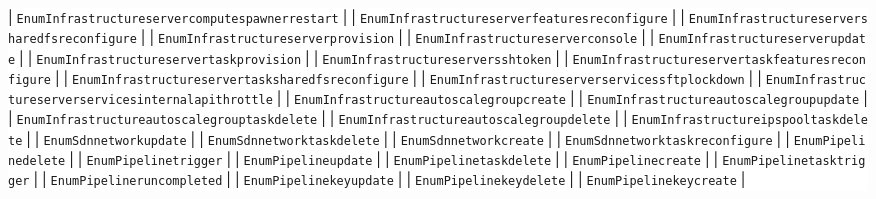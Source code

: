 | `EnumInfrastructureservercomputespawnerrestart` |
| `EnumInfrastructureserverfeaturesreconfigure` |
| `EnumInfrastructureserversharedfsreconfigure` |
| `EnumInfrastructureserverprovision` |
| `EnumInfrastructureserverconsole` |
| `EnumInfrastructureserverupdate` |
| `EnumInfrastructureservertaskprovision` |
| `EnumInfrastructureserversshtoken` |
| `EnumInfrastructureservertaskfeaturesreconfigure` |
| `EnumInfrastructureservertasksharedfsreconfigure` |
| `EnumInfrastructureserverservicessftplockdown` |
| `EnumInfrastructureserverservicesinternalapithrottle` |
| `EnumInfrastructureautoscalegroupcreate` |
| `EnumInfrastructureautoscalegroupupdate` |
| `EnumInfrastructureautoscalegrouptaskdelete` |
| `EnumInfrastructureautoscalegroupdelete` |
| `EnumInfrastructureipspooltaskdelete` |
| `EnumSdnnetworkupdate` |
| `EnumSdnnetworktaskdelete` |
| `EnumSdnnetworkcreate` |
| `EnumSdnnetworktaskreconfigure` |
| `EnumPipelinedelete` |
| `EnumPipelinetrigger` |
| `EnumPipelineupdate` |
| `EnumPipelinetaskdelete` |
| `EnumPipelinecreate` |
| `EnumPipelinetasktrigger` |
| `EnumPipelineruncompleted` |
| `EnumPipelinekeyupdate` |
| `EnumPipelinekeydelete` |
| `EnumPipelinekeycreate` |

